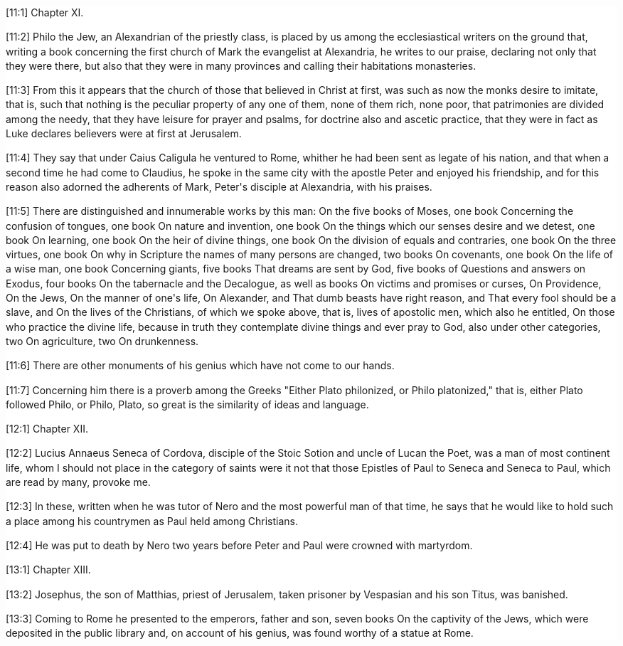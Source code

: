 [11:1] Chapter XI.

[11:2] Philo the Jew, an Alexandrian of the priestly class, is placed by us among the ecclesiastical writers on the ground that, writing a book concerning the first church of Mark the evangelist at Alexandria, he writes to our praise, declaring not only that they were there, but also that they were in many provinces and calling their habitations monasteries.

[11:3] From this it appears that the church of those that believed in Christ at first, was such as now the monks desire to imitate, that is, such that nothing is the peculiar property of any one of them, none of them rich, none poor, that patrimonies are divided among the needy, that they have leisure for prayer and psalms, for doctrine also and ascetic practice, that they were in fact as Luke declares believers were at first at Jerusalem.

[11:4] They say that under Caius Caligula he ventured to Rome, whither he had been sent as legate of his nation, and that when a second time he had come to Claudius, he spoke in the same city with the apostle Peter and enjoyed his friendship, and for this reason also adorned the adherents of Mark, Peter's disciple at Alexandria, with his praises.

[11:5] There are distinguished and innumerable works by this man: On the five books of Moses, one book Concerning the confusion of tongues, one book On nature and invention, one book On the things which our senses desire and we detest, one book On learning, one book On the heir of divine things, one book On the division of equals and contraries, one book On the three virtues, one book On why in Scripture the names of many persons are changed, two books On covenants, one book On the life of a wise man, one book Concerning giants, five books That dreams are sent by God, five books of Questions and answers on Exodus, four books On the tabernacle and the Decalogue, as well as books On victims and promises or curses, On Providence, On the Jews, On the manner of one's life, On Alexander, and That dumb beasts have right reason, and That every fool should be a slave, and On the lives of the Christians, of which we spoke above, that is, lives of apostolic men, which also he entitled, On those who practice the divine life, because in truth they contemplate divine things and ever pray to God, also under other categories, two On agriculture, two On drunkenness.

[11:6] There are other monuments of his genius which have not come to our hands.

[11:7] Concerning him there is a proverb among the Greeks "Either Plato philonized, or Philo platonized," that is, either Plato followed Philo, or Philo, Plato, so great is the similarity of ideas and language.

[12:1] Chapter XII.

[12:2] Lucius Annaeus Seneca of Cordova, disciple of the Stoic Sotion and uncle of Lucan the Poet, was a man of most continent life, whom I should not place in the category of saints were it not that those Epistles of Paul to Seneca and Seneca to Paul, which are read by many, provoke me.

[12:3] In these, written when he was tutor of Nero and the most powerful man of that time, he says that he would like to hold such a place among his countrymen as Paul held among Christians.

[12:4] He was put to death by Nero two years before Peter and Paul were crowned with martyrdom.

[13:1] Chapter XIII.

[13:2] Josephus, the son of Matthias, priest of Jerusalem, taken prisoner by Vespasian and his son Titus, was banished.

[13:3] Coming to Rome he presented to the emperors, father and son, seven books On the captivity of the Jews, which were deposited in the public library and, on account of his genius, was found worthy of a statue at Rome.
